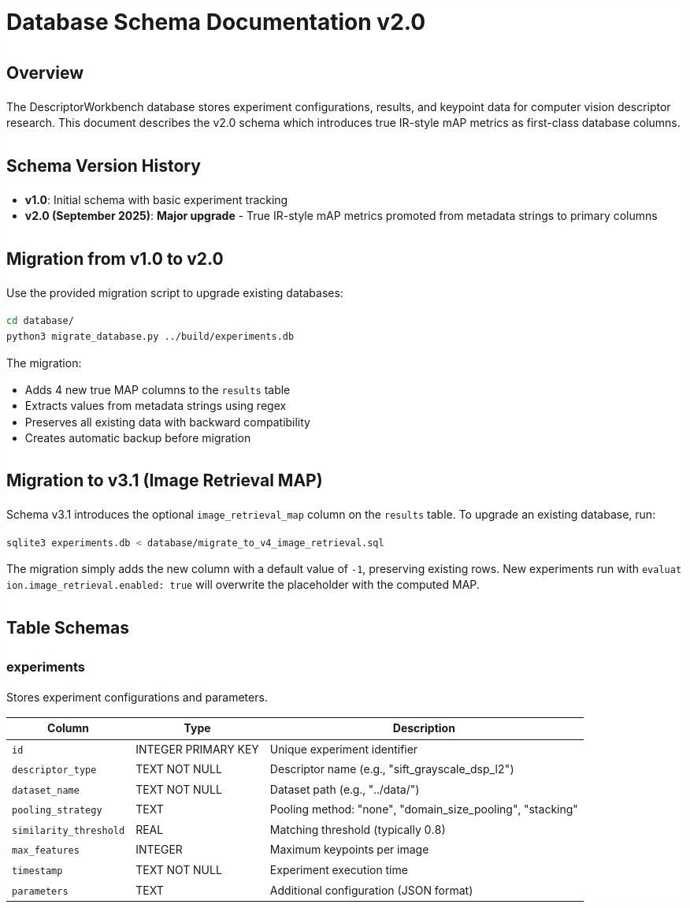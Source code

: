 # Database Schema Documentation v2.0

## Overview

The DescriptorWorkbench database stores experiment configurations, results, and keypoint data for computer vision descriptor research. This document describes the v2.0 schema which introduces true IR-style mAP metrics as first-class database columns.

## Schema Version History

- **v1.0**: Initial schema with basic experiment tracking
- **v2.0 (September 2025)**: **Major upgrade** - True IR-style mAP metrics promoted from metadata strings to primary columns

## Migration from v1.0 to v2.0

Use the provided migration script to upgrade existing databases:

```bash
cd database/
python3 migrate_database.py ../build/experiments.db
```

The migration:
- Adds 4 new true MAP columns to the `results` table
- Extracts values from metadata strings using regex
- Preserves all existing data with backward compatibility
- Creates automatic backup before migration

## Migration to v3.1 (Image Retrieval MAP)

Schema v3.1 introduces the optional `image_retrieval_map` column on the `results` table.
To upgrade an existing database, run:

```bash
sqlite3 experiments.db < database/migrate_to_v4_image_retrieval.sql
```

The migration simply adds the new column with a default value of `-1`, preserving
existing rows. New experiments run with `evaluation.image_retrieval.enabled: true`
will overwrite the placeholder with the computed MAP.

## Table Schemas

### experiments

Stores experiment configurations and parameters.

| Column | Type | Description |
|--------|------|-------------|
| `id` | INTEGER PRIMARY KEY | Unique experiment identifier |
| `descriptor_type` | TEXT NOT NULL | Descriptor name (e.g., "sift_grayscale_dsp_l2") |
| `dataset_name` | TEXT NOT NULL | Dataset path (e.g., "../data/") |
| `pooling_strategy` | TEXT | Pooling method: "none", "domain_size_pooling", "stacking" |
| `similarity_threshold` | REAL | Matching threshold (typically 0.8) |
| `max_features` | INTEGER | Maximum keypoints per image |
| `timestamp` | TEXT NOT NULL | Experiment execution time |
| `parameters` | TEXT | Additional configuration (JSON format) |
